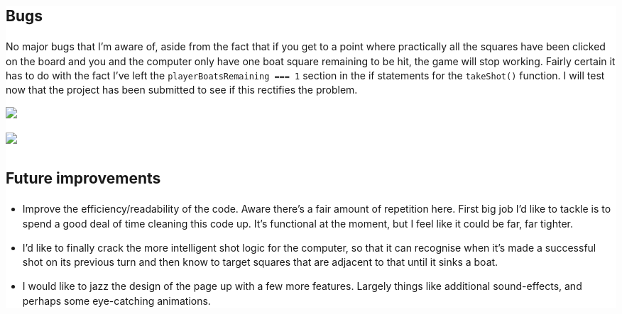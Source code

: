 ## Bugs
No major bugs that I’m aware of, aside from the fact that if you get to a point where practically all the squares have been clicked on the board and you and the computer only have one boat square remaining to be hit, the game will stop working. Fairly certain it has to do with the fact I’ve left the  ```playerBoatsRemaining === 1``` section in the if statements for the ```takeShot()``` function. I will test now that the project has been submitted to see if this rectifies the problem.

![](https://res.cloudinary.com/djvf3fooo/image/upload/v1683803282/Project%201:%20Battleships/bug_zpfm5t.png)

![](https://res.cloudinary.com/djvf3fooo/image/upload/v1683803367/Project%201:%20Battleships/bug2-min_c3kxfo.png)

## Future improvements
* Improve the efficiency/readability of the code. Aware there’s a fair amount of repetition here. First big job I’d like to tackle is to spend a good deal of time cleaning this code up. It’s functional at the moment, but I feel like it could be far, far tighter.

* I’d like to finally crack the more intelligent shot logic for the computer, so that it can recognise when it’s made a successful shot on its previous turn and then know to target squares that are adjacent to that until it sinks a boat.

* I would like to jazz the design of the page up with a few more features. Largely things like additional sound-effects, and perhaps some eye-catching animations.
















